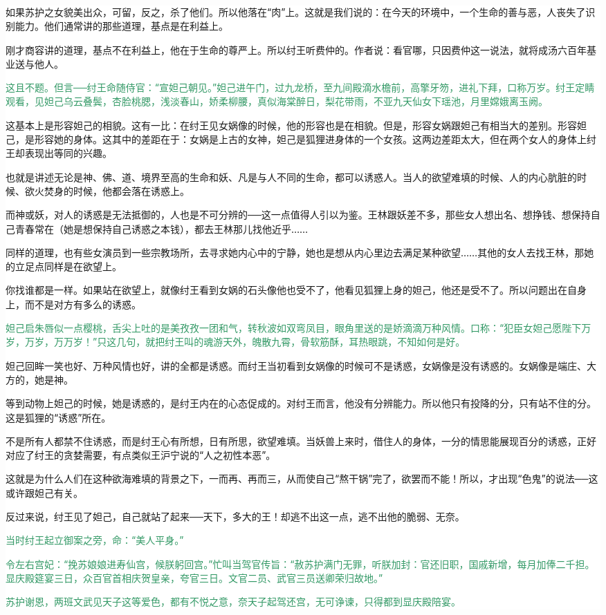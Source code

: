  <p>
  如果苏护之女貌美出众，可留，反之，杀了他们。所以他落在“肉”上。这就是我们说的：在今天的环境中，一个生命的善与恶，人丧失了识别能力。他们通常讲的那些道理，基点是在利益上。
 </p>
 <p>
  刚才商容讲的道理，基点不在利益上，他在于生命的尊严上。所以纣王听费仲的。作者说：看官哪，只因费仲这一说法，就将成汤六百年基业送与他人。
 </p>
 <p>
  <span style="color: #339966;">
   这且不题。但言──纣王命随侍官：“宣妲己朝见。”妲己进午门，过九龙桥，至九间殿滴水檐前，高擎牙笏，进礼下拜，口称万岁。纣王定睛观看，见妲己乌云叠鬓，杏脸桃腮，浅淡春山，娇柔柳腰，真似海棠醉日，梨花带雨，不亚九天仙女下瑶池，月里嫦娥离玉阙。
  </span>
 </p>
 <p>
  这基本上是形容妲己的相貌。这有一比：在纣王见女娲像的时候，他的形容也是在相貌。但是，形容女娲跟妲己有相当大的差别。形容妲己，是形容她的身体。这其中的差距在于：女娲是上古的女神，妲己是狐狸进身体的一个女孩。这两边差距太大，但在两个女人的身体上纣王却表现出等同的兴趣。
 </p>
 <p>
  也就是讲述无论是神、佛、道、境界至高的生命和妖、凡是与人不同的生命，都可以诱惑人。当人的欲望难填的时候、人的内心肮脏的时候、欲火焚身的时候，他都会落在诱惑上。
 </p>
 <p>
  而神或妖，对人的诱惑是无法抵御的，人也是不可分辨的──这一点值得人引以为鉴。王林跟妖差不多，那些女人想出名、想挣钱、想保持自己青春常在（她是想保持自己诱惑之本钱），都去王林那儿找他近乎……
 </p>
 <p>
  同样的道理，也有些女演员到一些宗教场所，去寻求她内心中的宁静，她也是想从内心里边去满足某种欲望……其他的女人去找王林，那她的立足点同样是在欲望上。
 </p>
 <p>
  你找谁都是一样。如果站在欲望上，就像纣王看到女娲的石头像他也受不了，他看见狐狸上身的妲己，他还是受不了。所以问题出在自身上，而不是对方有多么的诱惑。
 </p>
 <p>
  <span style="color: #339966;">
   妲己启朱唇似一点樱桃，舌尖上吐的是美孜孜一团和气，转秋波如双弯凤目，眼角里送的是娇滴滴万种风情。口称：“犯臣女妲己愿陛下万岁，万岁，万万岁！”只这几句，就把纣王叫的魂游天外，魄散九霄，骨软筋酥，耳热眼跳，不知如何是好。
  </span>
 </p>
 <p>
  妲己回眸一笑也好、万种风情也好，讲的全都是诱惑。而纣王当初看到女娲像的时候可不是诱惑，女娲像是没有诱惑的。女娲像是端庄、大方的，她是神。
 </p>
 <p>
  等到动物上妲己的时候，她是诱惑的，是纣王内在的心态促成的。对纣王而言，他没有分辨能力。所以他只有投降的分，只有站不住的分。这是狐狸的“诱惑”所在。
 </p>
 <p>
  不是所有人都禁不住诱惑，而是纣王心有所想，日有所思，欲望难填。当妖兽上来时，借住人的身体，一分的情思能展现百分的诱惑，正好对应了纣王的贪婪需要，有点类似王沪宁说的“人之初性本恶”。
 </p>
 <p>
  这就是为什么人们在这种欲海难填的背景之下，一而再、再而三，从而使自己“熬干锅”完了，欲罢而不能！所以，才出现“色鬼”的说法──这或许跟妲己有关。
 </p>
 <p>
  反过来说，纣王见了妲己，自己就站了起来──天下，多大的王！却逃不出这一点，逃不出他的脆弱、无奈。
 </p>
 <p>
  <span style="color: #339966;">
   当时纣王起立御案之旁，命：“美人平身。”
  </span>
 </p>
 <p>
  <span style="color: #339966;">
   令左右宫妃：“挽苏娘娘进寿仙宫，候朕躬回宫。”忙叫当驾官传旨：“赦苏护满门无罪，听朕加封：官还旧职，国戚新增，每月加俸二千担。显庆殿筵宴三日，众百官首相庆贺皇亲，夸官三日。文官二员、武官三员送卿荣归故地。”
  </span>
 </p>
 <p>
  <span style="color: #339966;">
   苏护谢恩，两班文武见天子这等爱色，都有不悦之意，奈天子起驾还宫，无可诤谏，只得都到显庆殿陪宴。
  </span>